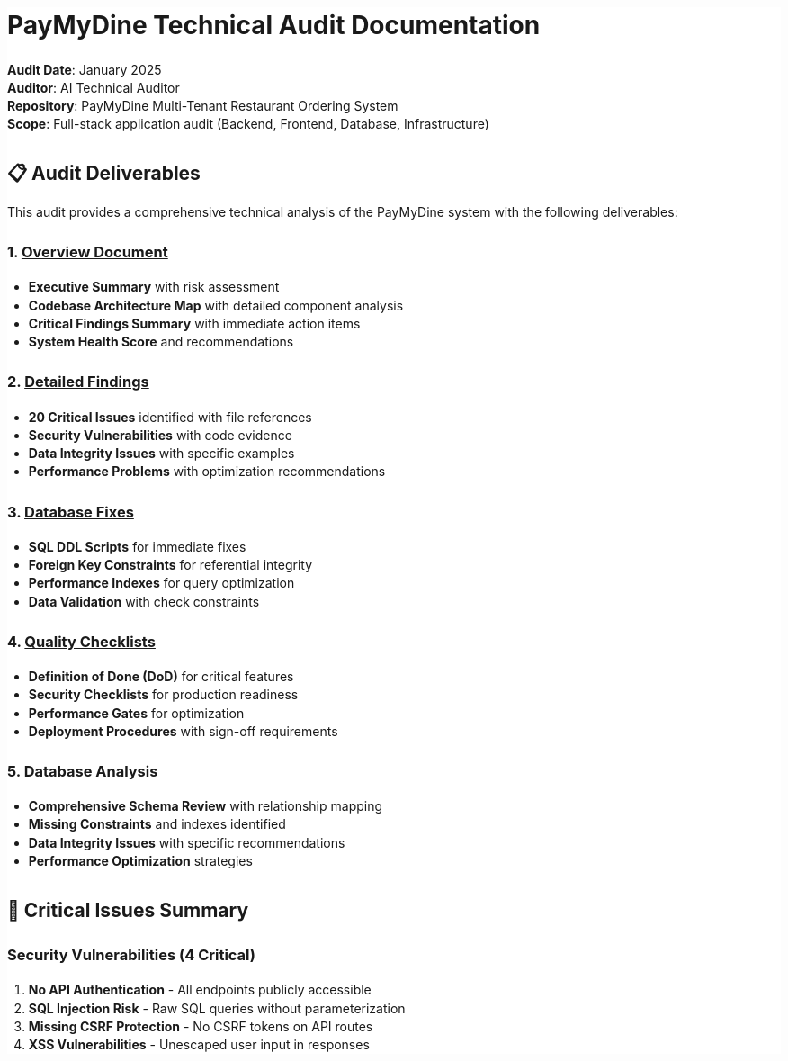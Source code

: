# PayMyDine Technical Audit Documentation

**Audit Date**: January 2025  
**Auditor**: AI Technical Auditor  
**Repository**: PayMyDine Multi-Tenant Restaurant Ordering System  
**Scope**: Full-stack application audit (Backend, Frontend, Database, Infrastructure)

## 📋 Audit Deliverables

This audit provides a comprehensive technical analysis of the PayMyDine system with the following deliverables:

### 1. [Overview Document](./overview.md)
- **Executive Summary** with risk assessment
- **Codebase Architecture Map** with detailed component analysis
- **Critical Findings Summary** with immediate action items
- **System Health Score** and recommendations

### 2. [Detailed Findings](./findings.md)
- **20 Critical Issues** identified with file references
- **Security Vulnerabilities** with code evidence
- **Data Integrity Issues** with specific examples
- **Performance Problems** with optimization recommendations

### 3. [Database Fixes](./fixes.sql)
- **SQL DDL Scripts** for immediate fixes
- **Foreign Key Constraints** for referential integrity
- **Performance Indexes** for query optimization
- **Data Validation** with check constraints

### 4. [Quality Checklists](./checklists.md)
- **Definition of Done (DoD)** for critical features
- **Security Checklists** for production readiness
- **Performance Gates** for optimization
- **Deployment Procedures** with sign-off requirements

### 5. [Database Analysis](./database-analysis.md)
- **Comprehensive Schema Review** with relationship mapping
- **Missing Constraints** and indexes identified
- **Data Integrity Issues** with specific recommendations
- **Performance Optimization** strategies

## 🚨 Critical Issues Summary

### Security Vulnerabilities (4 Critical)
1. **No API Authentication** - All endpoints publicly accessible
2. **SQL Injection Risk** - Raw SQL queries without parameterization
3. **Missing CSRF Protection** - No CSRF tokens on API routes
4. **XSS Vulnerabilities** - Unescaped user input in responses
